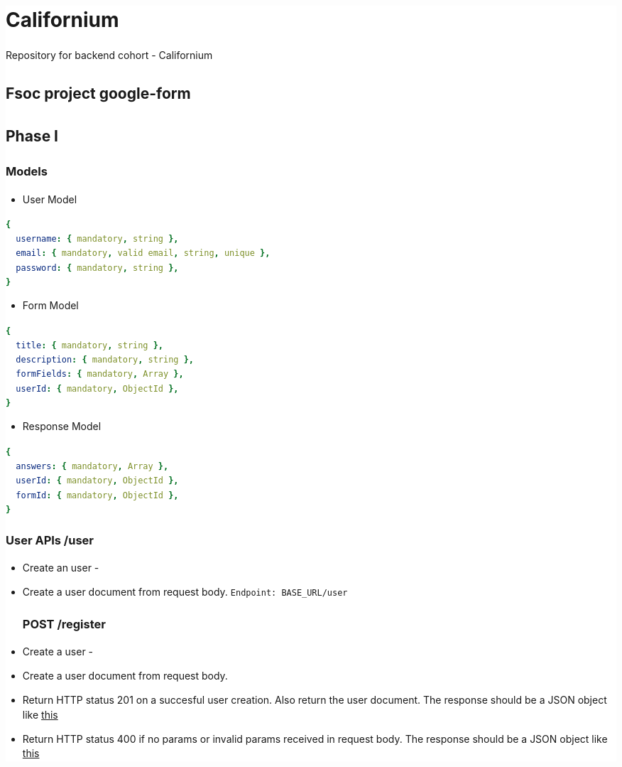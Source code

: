 # Californium

Repository for backend cohort - Californium

## Fsoc project google-form

## Phase I

### Models

- User Model

```yaml
{
  username: { mandatory, string },
  email: { mandatory, valid email, string, unique },
  password: { mandatory, string },
}
```

- Form Model

```yaml
{
  title: { mandatory, string },
  description: { mandatory, string },
  formFields: { mandatory, Array },
  userId: { mandatory, ObjectId },
}
```

- Response Model

```yaml
{
  answers: { mandatory, Array },
  userId: { mandatory, ObjectId },
  formId: { mandatory, ObjectId },
}
```

### User APIs /user

- Create an user -
- Create a user document from request body.
  `Endpoint: BASE_URL/user`

  ### POST /register

- Create a user -
- Create a user document from request body.
- Return HTTP status 201 on a succesful user creation. Also return the user document. The response should be a JSON object like [this](#successful-response-structure)
- Return HTTP status 400 if no params or invalid params received in request body. The response should be a JSON object like [this](#error-response-structure)
